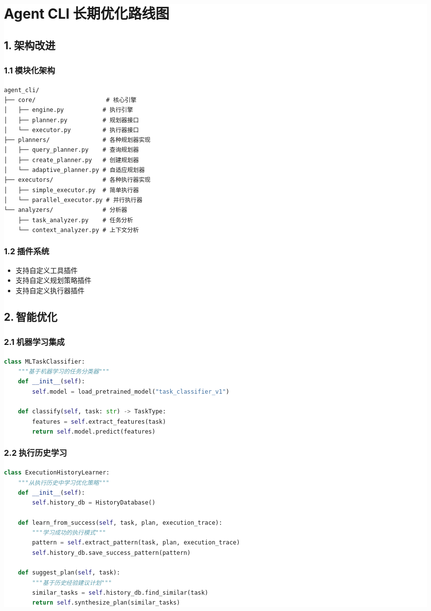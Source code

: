 # Agent CLI 长期优化路线图

## 1. 架构改进

### 1.1 模块化架构
```
agent_cli/
├── core/                    # 核心引擎
│   ├── engine.py           # 执行引擎
│   ├── planner.py          # 规划器接口
│   └── executor.py         # 执行器接口
├── planners/               # 各种规划器实现
│   ├── query_planner.py    # 查询规划器
│   ├── create_planner.py   # 创建规划器
│   └── adaptive_planner.py # 自适应规划器
├── executors/              # 各种执行器实现
│   ├── simple_executor.py  # 简单执行器
│   └── parallel_executor.py # 并行执行器
└── analyzers/              # 分析器
    ├── task_analyzer.py    # 任务分析
    └── context_analyzer.py # 上下文分析
```

### 1.2 插件系统
- 支持自定义工具插件
- 支持自定义规划策略插件
- 支持自定义执行器插件

## 2. 智能优化

### 2.1 机器学习集成
```python
class MLTaskClassifier:
    """基于机器学习的任务分类器"""
    def __init__(self):
        self.model = load_pretrained_model("task_classifier_v1")
    
    def classify(self, task: str) -> TaskType:
        features = self.extract_features(task)
        return self.model.predict(features)
```

### 2.2 执行历史学习
```python
class ExecutionHistoryLearner:
    """从执行历史中学习优化策略"""
    def __init__(self):
        self.history_db = HistoryDatabase()
    
    def learn_from_success(self, task, plan, execution_trace):
        """学习成功的执行模式"""
        pattern = self.extract_pattern(task, plan, execution_trace)
        self.history_db.save_success_pattern(pattern)
    
    def suggest_plan(self, task):
        """基于历史经验建议计划"""
        similar_tasks = self.history_db.find_similar(task)
        return self.synthesize_plan(similar_tasks)
```
